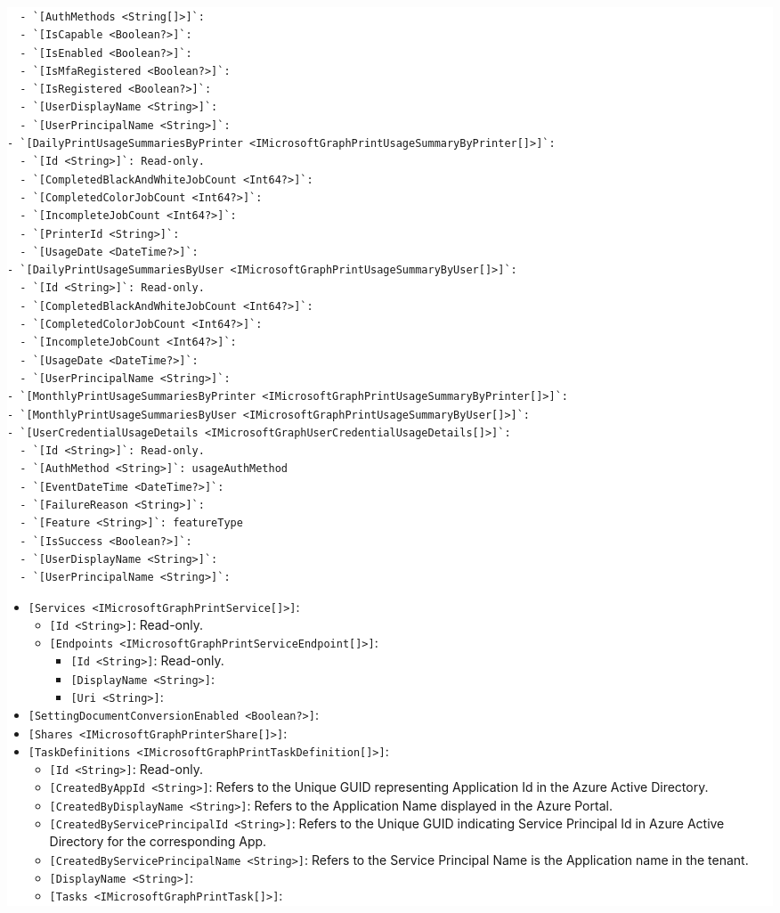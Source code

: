       - `[AuthMethods <String[]>]`: 
      - `[IsCapable <Boolean?>]`: 
      - `[IsEnabled <Boolean?>]`: 
      - `[IsMfaRegistered <Boolean?>]`: 
      - `[IsRegistered <Boolean?>]`: 
      - `[UserDisplayName <String>]`: 
      - `[UserPrincipalName <String>]`: 
    - `[DailyPrintUsageSummariesByPrinter <IMicrosoftGraphPrintUsageSummaryByPrinter[]>]`: 
      - `[Id <String>]`: Read-only.
      - `[CompletedBlackAndWhiteJobCount <Int64?>]`: 
      - `[CompletedColorJobCount <Int64?>]`: 
      - `[IncompleteJobCount <Int64?>]`: 
      - `[PrinterId <String>]`: 
      - `[UsageDate <DateTime?>]`: 
    - `[DailyPrintUsageSummariesByUser <IMicrosoftGraphPrintUsageSummaryByUser[]>]`: 
      - `[Id <String>]`: Read-only.
      - `[CompletedBlackAndWhiteJobCount <Int64?>]`: 
      - `[CompletedColorJobCount <Int64?>]`: 
      - `[IncompleteJobCount <Int64?>]`: 
      - `[UsageDate <DateTime?>]`: 
      - `[UserPrincipalName <String>]`: 
    - `[MonthlyPrintUsageSummariesByPrinter <IMicrosoftGraphPrintUsageSummaryByPrinter[]>]`: 
    - `[MonthlyPrintUsageSummariesByUser <IMicrosoftGraphPrintUsageSummaryByUser[]>]`: 
    - `[UserCredentialUsageDetails <IMicrosoftGraphUserCredentialUsageDetails[]>]`: 
      - `[Id <String>]`: Read-only.
      - `[AuthMethod <String>]`: usageAuthMethod
      - `[EventDateTime <DateTime?>]`: 
      - `[FailureReason <String>]`: 
      - `[Feature <String>]`: featureType
      - `[IsSuccess <Boolean?>]`: 
      - `[UserDisplayName <String>]`: 
      - `[UserPrincipalName <String>]`: 
  - `[Services <IMicrosoftGraphPrintService[]>]`: 
    - `[Id <String>]`: Read-only.
    - `[Endpoints <IMicrosoftGraphPrintServiceEndpoint[]>]`: 
      - `[Id <String>]`: Read-only.
      - `[DisplayName <String>]`: 
      - `[Uri <String>]`: 
  - `[SettingDocumentConversionEnabled <Boolean?>]`: 
  - `[Shares <IMicrosoftGraphPrinterShare[]>]`: 
  - `[TaskDefinitions <IMicrosoftGraphPrintTaskDefinition[]>]`: 
    - `[Id <String>]`: Read-only.
    - `[CreatedByAppId <String>]`: Refers to the Unique GUID representing Application Id in the Azure Active Directory.
    - `[CreatedByDisplayName <String>]`: Refers to the Application Name displayed in the Azure Portal.
    - `[CreatedByServicePrincipalId <String>]`: Refers to the Unique GUID indicating Service Principal Id in Azure Active Directory for the corresponding App.
    - `[CreatedByServicePrincipalName <String>]`: Refers to the Service Principal Name is the Application name in the tenant.
    - `[DisplayName <String>]`: 
    - `[Tasks <IMicrosoftGraphPrintTask[]>]`: 
